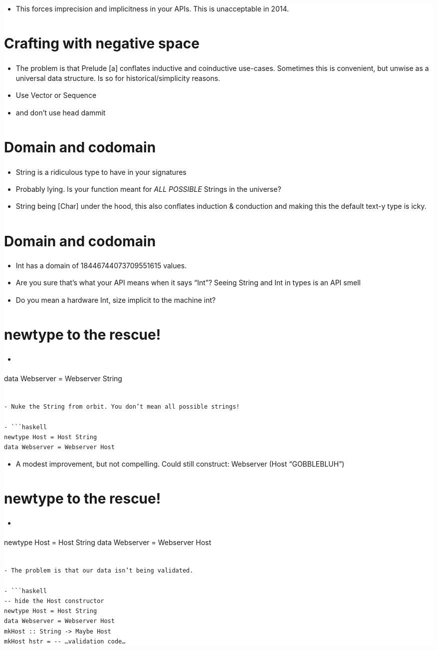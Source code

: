- This forces imprecision and implicitness in your APIs. This is unacceptable in 2014.

# Crafting with negative space

- The problem is that Prelude [a] conflates inductive and coinductive use-cases. Sometimes this is convenient, but unwise as a universal data structure. Is so for historical/simplicity reasons.

- Use Vector or Sequence

- and don’t use head dammit

# Domain and codomain

- String is a ridiculous type to have in your signatures

- Probably lying. Is your function meant for *ALL POSSIBLE* Strings in the universe?

- String being [Char] under the hood, this also conflates induction & conduction and making this the default text-y type is icky.

# Domain and codomain

- Int has a domain of  18446744073709551615 values.

- Are you sure that’s what your API means when it says “Int”? Seeing String and Int in types is an API smell

- Do you mean a hardware Int, size implicit to the machine int?

# newtype to the rescue!

- ```haskell
data Webserver = Webserver String
```

- Nuke the String from orbit. You don’t mean all possible strings!

- ```haskell
newtype Host = Host String
data Webserver = Webserver Host
```

- A modest improvement, but not compelling.
Could still construct:
Webserver (Host “GOBBLEBLUH”)

# newtype to the rescue!

- ```haskell
newtype Host = Host String
data Webserver = Webserver Host
```

- The problem is that our data isn’t being validated.

- ```haskell
-- hide the Host constructor
newtype Host = Host String
data Webserver = Webserver Host
mkHost :: String -> Maybe Host
mkHost hstr = -- …validation code…
```
